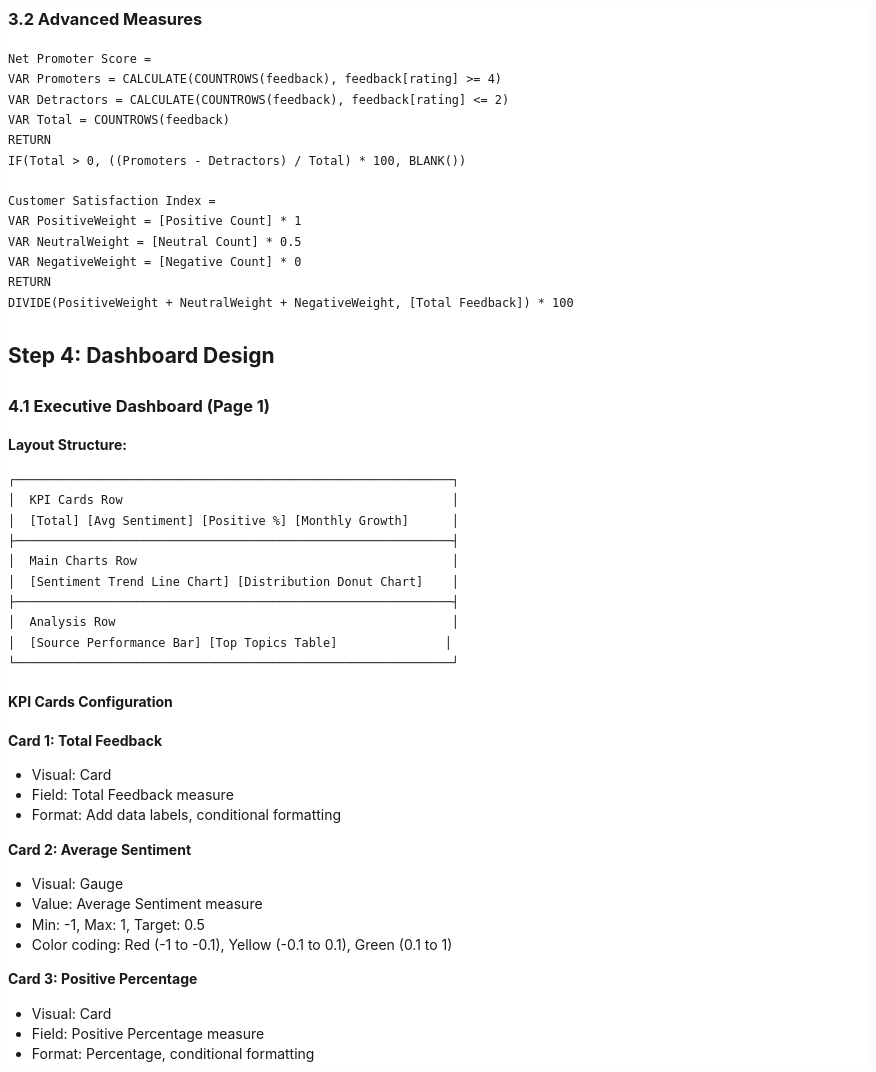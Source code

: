 ### 3.2 Advanced Measures

```dax
Net Promoter Score = 
VAR Promoters = CALCULATE(COUNTROWS(feedback), feedback[rating] >= 4)
VAR Detractors = CALCULATE(COUNTROWS(feedback), feedback[rating] <= 2)
VAR Total = COUNTROWS(feedback)
RETURN
IF(Total > 0, ((Promoters - Detractors) / Total) * 100, BLANK())

Customer Satisfaction Index = 
VAR PositiveWeight = [Positive Count] * 1
VAR NeutralWeight = [Neutral Count] * 0.5
VAR NegativeWeight = [Negative Count] * 0
RETURN
DIVIDE(PositiveWeight + NeutralWeight + NegativeWeight, [Total Feedback]) * 100
```

## Step 4: Dashboard Design

### 4.1 Executive Dashboard (Page 1)

**Layout Structure:**
```
┌─────────────────────────────────────────────────────────────┐
│  KPI Cards Row                                              │
│  [Total] [Avg Sentiment] [Positive %] [Monthly Growth]      │
├─────────────────────────────────────────────────────────────┤
│  Main Charts Row                                            │
│  [Sentiment Trend Line Chart] [Distribution Donut Chart]    │
├─────────────────────────────────────────────────────────────┤
│  Analysis Row                                               │
│  [Source Performance Bar] [Top Topics Table]               │
└─────────────────────────────────────────────────────────────┘
```

#### KPI Cards Configuration

**Card 1: Total Feedback**
- Visual: Card
- Field: Total Feedback measure
- Format: Add data labels, conditional formatting

**Card 2: Average Sentiment**
- Visual: Gauge
- Value: Average Sentiment measure
- Min: -1, Max: 1, Target: 0.5
- Color coding: Red (-1 to -0.1), Yellow (-0.1 to 0.1), Green (0.1 to 1)

**Card 3: Positive Percentage**
- Visual: Card
- Field: Positive Percentage measure
- Format: Percentage, conditional formatting
